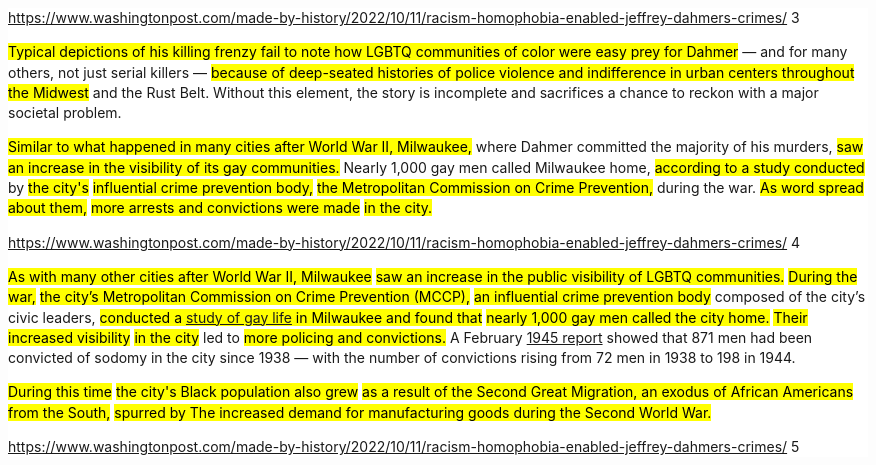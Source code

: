 </james>
<from>

https://www.washingtonpost.com/made-by-history/2022/10/11/racism-homophobia-enabled-jeffrey-dahmers-crimes/ 3

<mark>Typical depictions of his killing frenzy fail to note how LGBTQ communities of color were easy prey for Dahmer</mark> — and for many others, not just serial killers — <mark>because of deep-seated histories of police violence and indifference in urban centers throughout the Midwest</mark> and the Rust Belt. Without this element, the story is incomplete and sacrifices a chance to reckon with a major societal problem.

</from>
</compare>

<compare>
<james {% include timecode %}>

<mark>Similar to what happened in many cities after World War II, Milwaukee,</mark> where Dahmer committed the majority of his murders, <mark>saw an increase in the visibility of its gay communities.</mark> Nearly 1,000 gay men called Milwaukee home,</mark> <mark>according to a study conducted</mark> by <mark>the city's</mark> <mark>influential crime prevention body,</mark> <mark>the Metropolitan Commission on Crime Prevention,</mark> <mrak>during the war.</mark> <mark>As word spread about them,</mark> <mark>more arrests and convictions were made</mark> <mark>in the city.</mark>

</james>
<from>

https://www.washingtonpost.com/made-by-history/2022/10/11/racism-homophobia-enabled-jeffrey-dahmers-crimes/ 4

<mark>As with many other cities after World War II, Milwaukee</mark> <mark>saw an increase in the public visibility of LGBTQ communities.</mark> <mark num=7>During the war,</mark> <mark num=6>the city’s Metropolitan Commission on Crime Prevention (MCCP),</mark> <mark num=5>an influential crime prevention body</mark> composed of the city’s civic leaders, <mark num=4>conducted a [study of gay life](https://www.wisconsinhistory.org/Records/Article/CS16364) in Milwaukee and found that</mark> <mark num=3>nearly 1,000 gay men called the city home.</mark> <mark>Their increased visibility</mark> <mark num=9>in the city</mark> led to <mark num=8>more policing and convictions.</mark> A February [1945 report](https://www.wisconsinhistory.org/Records/Article/CS16364) showed that 871 men had been convicted of sodomy in the city since 1938 — with the number of convictions rising from 72 men in 1938 to 198 in 1944.

</from>
</compare>

<compare>
<james {% include timecode %}>

<mark>During this time</mark> <mark>the city's Black population also grew</mark> <mark>as a result of the Second Great Migration, an exodus of African Americans from the South,</mark> <mark>spurred by The increased demand for manufacturing goods during the Second World War.</mark> 

</james>
<from>

https://www.washingtonpost.com/made-by-history/2022/10/11/racism-homophobia-enabled-jeffrey-dahmers-crimes/ 5
